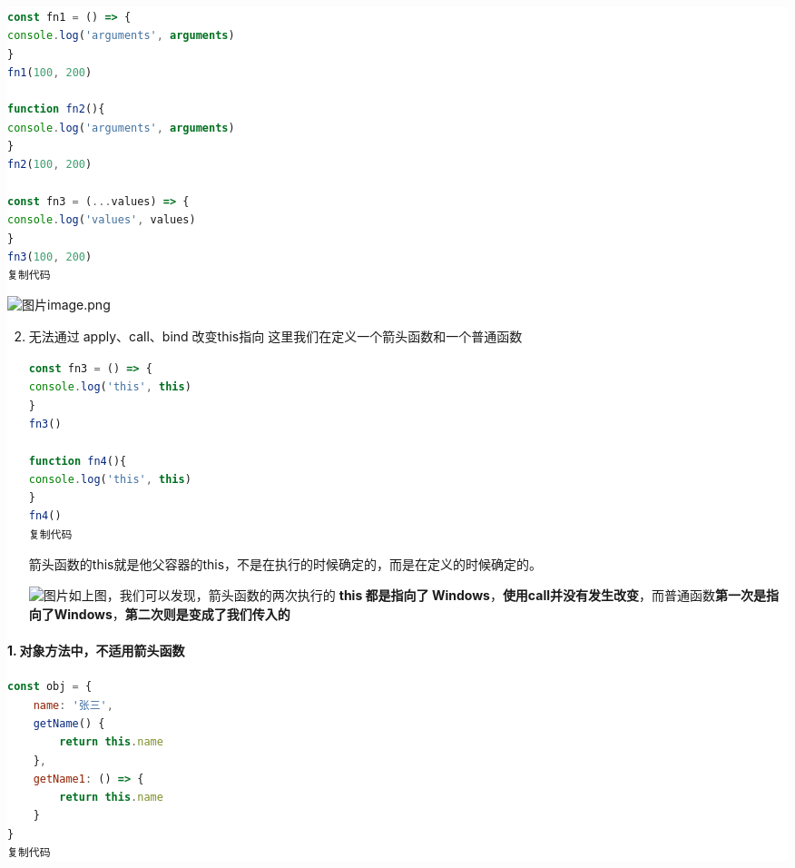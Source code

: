    ```js
   const fn1 = () => {
   console.log('arguments', arguments)
   }
   fn1(100, 200)
   
   function fn2(){
   console.log('arguments', arguments)
   }
   fn2(100, 200)
   
   const fn3 = (...values) => {
   console.log('values', values)
   }
   fn3(100, 200)
   复制代码
   ```

   ![图片](https://mmbiz.qpic.cn/mmbiz/pfCCZhlbMQRSribCLDqlDFAGv5feLNicg8aibwNAIyMxkibpfCIvOGls3wZtCEU9Ruv3PiciaOoQUMPFB9ibEqu1IaGSA/640?wx_fmt=other&wxfrom=5&wx_lazy=1&wx_co=1)image.png

2. 无法通过 apply、call、bind 改变this指向 这里我们在定义一个箭头函数和一个普通函数

   ```js
   const fn3 = () => {
   console.log('this', this)
   }
   fn3()
   
   function fn4(){
   console.log('this', this)
   }
   fn4()
   复制代码
   ```

   箭头函数的this就是他父容器的this，不是在执行的时候确定的，而是在定义的时候确定的。

   ![图片](https://mmbiz.qpic.cn/mmbiz/pfCCZhlbMQRSribCLDqlDFAGv5feLNicg89F4gqlcp2HAbicMZ8eILseSITOIjRUOwZr1Io3iaqqibCCvHI85CmQibgg/640?wx_fmt=other&wxfrom=5&wx_lazy=1&wx_co=1)如上图，我们可以发现，箭头函数的两次执行的 **this 都是指向了 Windows**，**使用call并没有发生改变**，而普通函数**第一次是指向了Windows**，**第二次则是变成了我们传入的**



#### **1. 对象方法中，不适用箭头函数**

```js
const obj = {
    name: '张三',
    getName() {
        return this.name
    },
    getName1: () => {
        return this.name
    }
}
复制代码
```
